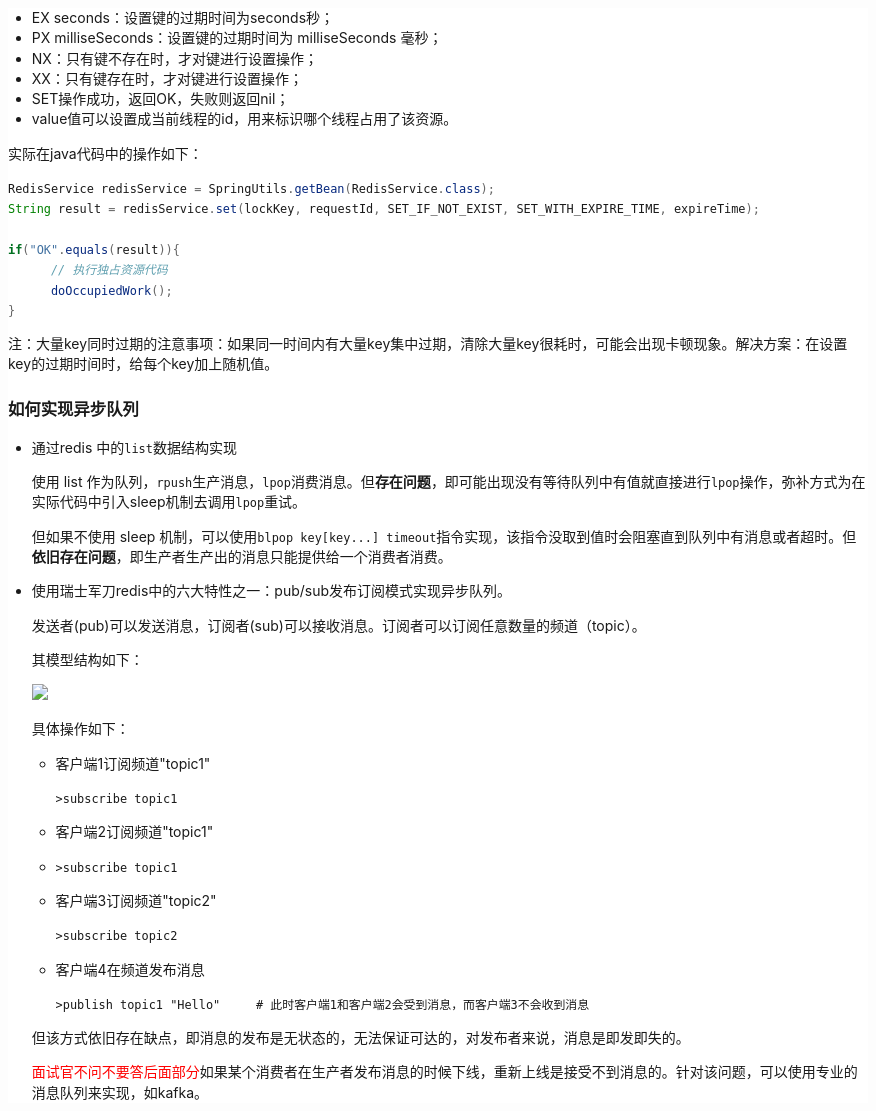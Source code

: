   - EX seconds：设置键的过期时间为seconds秒；
  - PX milliseSeconds：设置键的过期时间为 milliseSeconds 毫秒；
  - NX：只有键不存在时，才对键进行设置操作；
  - XX：只有键存在时，才对键进行设置操作；
  - SET操作成功，返回OK，失败则返回nil；
  - value值可以设置成当前线程的id，用来标识哪个线程占用了该资源。

  实际在java代码中的操作如下：

  ```java
  RedisService redisService = SpringUtils.getBean(RedisService.class);
  String result = redisService.set(lockKey, requestId, SET_IF_NOT_EXIST, SET_WITH_EXPIRE_TIME, expireTime);
  
  if("OK".equals(result)){
  		// 执行独占资源代码
  		doOccupiedWork();
  }
  ```

  注：大量key同时过期的注意事项：如果同一时间内有大量key集中过期，清除大量key很耗时，可能会出现卡顿现象。解决方案：在设置key的过期时间时，给每个key加上随机值。

### 如何实现异步队列

- 通过redis 中的`list`数据结构实现

  使用 list 作为队列，`rpush`生产消息，`lpop`消费消息。但**存在问题**，即可能出现没有等待队列中有值就直接进行`lpop`操作，弥补方式为在实际代码中引入sleep机制去调用`lpop`重试。

  但如果不使用 sleep 机制，可以使用`blpop key[key...] timeout`指令实现，该指令没取到值时会阻塞直到队列中有消息或者超时。但**依旧存在问题**，即生产者生产出的消息只能提供给一个消费者消费。

- 使用瑞士军刀redis中的六大特性之一：pub/sub发布订阅模式实现异步队列。

  发送者(pub)可以发送消息，订阅者(sub)可以接收消息。订阅者可以订阅任意数量的频道（topic）。

  其模型结构如下：

  ![](../assets/redis发布订阅模型.png)

  具体操作如下：

  - 客户端1订阅频道"topic1"

    ```shell
    >subscribe topic1
    ```

  - 客户端2订阅频道"topic1"

  - ```
    >subscribe topic1
    ```

  - 客户端3订阅频道"topic2"

    ```
    >subscribe topic2
    ```

  - 客户端4在频道发布消息

    ```
    >publish topic1 "Hello"		# 此时客户端1和客户端2会受到消息，而客户端3不会收到消息
    ```

  但该方式依旧存在缺点，即消息的发布是无状态的，无法保证可达的，对发布者来说，消息是即发即失的。
  
  <font color='red'>面试官不问不要答后面部分</font>如果某个消费者在生产者发布消息的时候下线，重新上线是接受不到消息的。针对该问题，可以使用专业的消息队列来实现，如kafka。